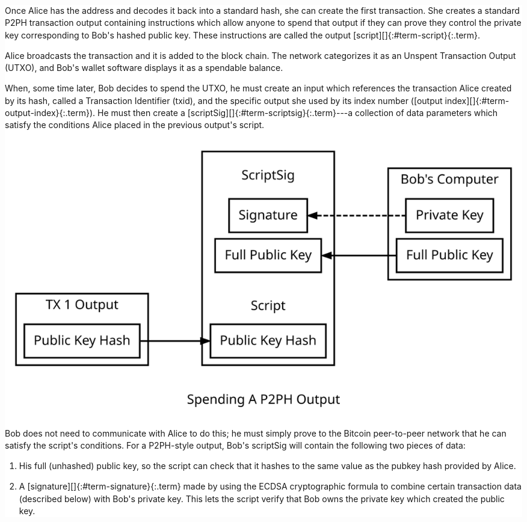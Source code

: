 Once Alice has the address and decodes it back into a standard hash, she
can create the first transaction. She creates a standard P2PH
transaction output containing instructions which allow anyone to spend that
output if they can prove they control the private key corresponding to
Bob's hashed public key. These instructions are called the output [script][]{:#term-script}{:.term}.

Alice broadcasts the transaction and it is added to the block chain.
The network categorizes it as an Unspent Transaction Output (UTXO), and Bob's
wallet software displays it as a spendable balance.

When, some time later, Bob decides to spend the UTXO, he must create an
input which references the transaction Alice created by its hash, called
a Transaction Identifier (txid), and the specific output she used by its
index number ([output index][]{:#term-output-index}{:.term}). He must then create a [scriptSig][]{:#term-scriptsig}{:.term}---a
collection of data parameters which satisfy the conditions Alice placed
in the previous output's script.

![Unlocking A P2PH Output For Spending](/img/dev/en-unlocking-p2ph-output.svg)

Bob does not need to communicate with Alice to do this; he must simply
prove to the Bitcoin peer-to-peer network that he can satisfy the
script's conditions.  For a P2PH-style output, Bob's scriptSig will
contain the following two pieces of data:

1. His full (unhashed) public key, so the script can check that it
   hashes to the same value as the pubkey hash provided by Alice.

2. A [signature][]{:#term-signature}{:.term} made by using the ECDSA cryptographic formula to combine
   certain transaction data (described below) with Bob's private key.
   This lets the script verify that Bob owns the private key which
   created the public key.
